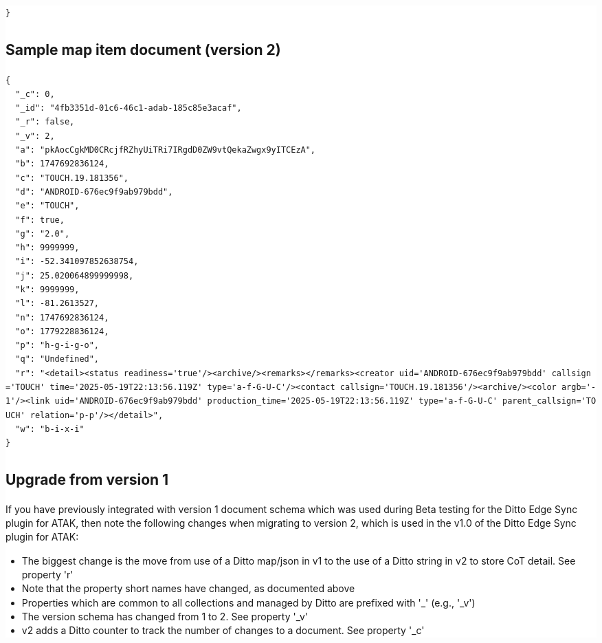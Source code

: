 ```
}
```

## Sample map item document (version 2)
```
{
  "_c": 0,
  "_id": "4fb3351d-01c6-46c1-adab-185c85e3acaf",
  "_r": false,
  "_v": 2,
  "a": "pkAocCgkMD0CRcjfRZhyUiTRi7IRgdD0ZW9vtQekaZwgx9yITCEzA",
  "b": 1747692836124,
  "c": "TOUCH.19.181356",
  "d": "ANDROID-676ec9f9ab979bdd",
  "e": "TOUCH",
  "f": true,
  "g": "2.0",
  "h": 9999999,
  "i": -52.341097852638754,
  "j": 25.020064899999998,
  "k": 9999999,
  "l": -81.2613527,
  "n": 1747692836124,
  "o": 1779228836124,
  "p": "h-g-i-g-o",
  "q": "Undefined",
  "r": "<detail><status readiness='true'/><archive/><remarks></remarks><creator uid='ANDROID-676ec9f9ab979bdd' callsign='TOUCH' time='2025-05-19T22:13:56.119Z' type='a-f-G-U-C'/><contact callsign='TOUCH.19.181356'/><archive/><color argb='-1'/><link uid='ANDROID-676ec9f9ab979bdd' production_time='2025-05-19T22:13:56.119Z' type='a-f-G-U-C' parent_callsign='TOUCH' relation='p-p'/></detail>",
  "w": "b-i-x-i"
}
```

## Upgrade from version 1

If you have previously integrated with version 1 document schema which was used during Beta testing for the Ditto Edge Sync plugin for ATAK, then note the following changes when migrating to version 2, which is used in the v1.0 of the Ditto Edge Sync plugin for ATAK: 
* The biggest change is the move from use of a Ditto map/json in v1 to the use of a Ditto string in 
v2 to store CoT detail. See property 'r'
* Note that the property short names have changed, as documented above
* Properties which are common to all collections and managed by Ditto are prefixed with '_' (e.g., '_v') 
* The version schema has changed from 1 to 2. See property '_v'
* v2 adds a Ditto counter to track the number of changes to a document. See property '_c'
